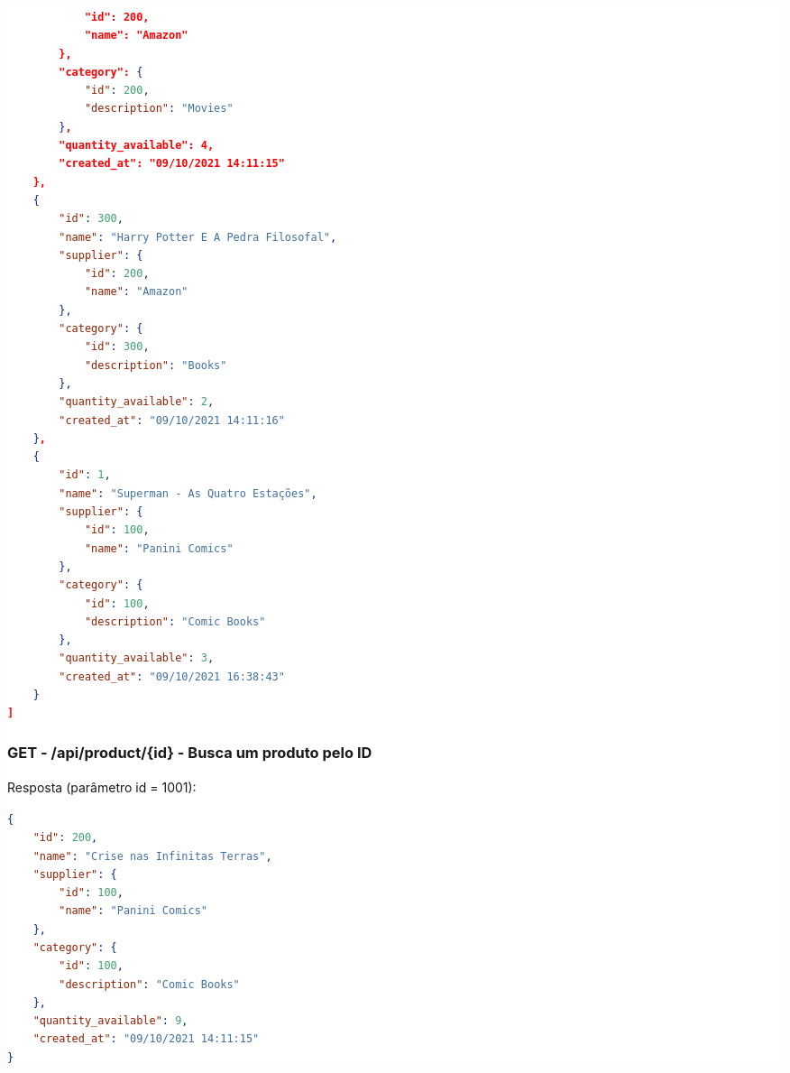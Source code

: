 ```json
            "id": 200,
            "name": "Amazon"
        },
        "category": {
            "id": 200,
            "description": "Movies"
        },
        "quantity_available": 4,
        "created_at": "09/10/2021 14:11:15"
    },
    {
        "id": 300,
        "name": "Harry Potter E A Pedra Filosofal",
        "supplier": {
            "id": 200,
            "name": "Amazon"
        },
        "category": {
            "id": 300,
            "description": "Books"
        },
        "quantity_available": 2,
        "created_at": "09/10/2021 14:11:16"
    },
    {
        "id": 1,
        "name": "Superman - As Quatro Estações",
        "supplier": {
            "id": 100,
            "name": "Panini Comics"
        },
        "category": {
            "id": 100,
            "description": "Comic Books"
        },
        "quantity_available": 3,
        "created_at": "09/10/2021 16:38:43"
    }
]
```

### **GET** - **/api/product/{id}** - Busca um produto pelo ID

Resposta (parâmetro id = 1001):

```json
{
    "id": 200,
    "name": "Crise nas Infinitas Terras",
    "supplier": {
        "id": 100,
        "name": "Panini Comics"
    },
    "category": {
        "id": 100,
        "description": "Comic Books"
    },
    "quantity_available": 9,
    "created_at": "09/10/2021 14:11:15"
}
```
